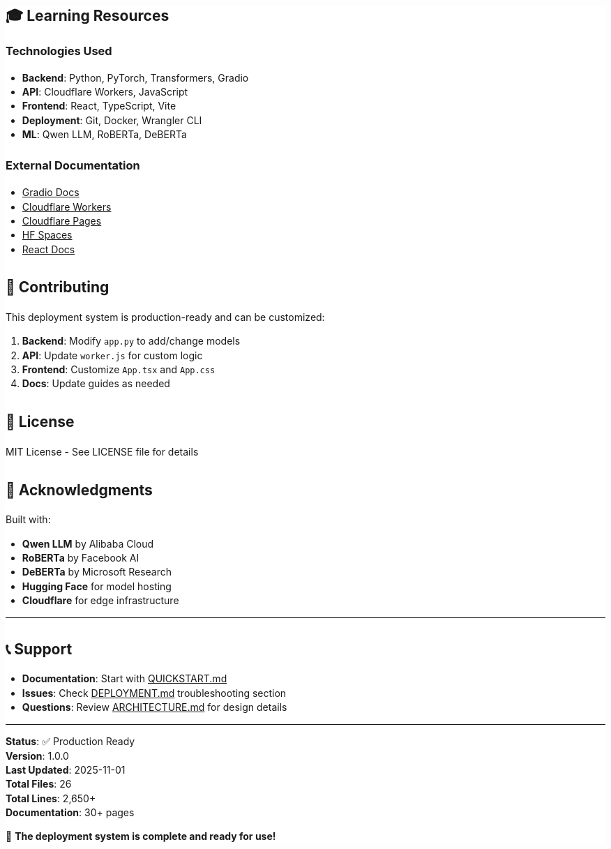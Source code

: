 ## 🎓 Learning Resources

### Technologies Used
- **Backend**: Python, PyTorch, Transformers, Gradio
- **API**: Cloudflare Workers, JavaScript
- **Frontend**: React, TypeScript, Vite
- **Deployment**: Git, Docker, Wrangler CLI
- **ML**: Qwen LLM, RoBERTa, DeBERTa

### External Documentation
- [Gradio Docs](https://gradio.app/docs/)
- [Cloudflare Workers](https://developers.cloudflare.com/workers/)
- [Cloudflare Pages](https://developers.cloudflare.com/pages/)
- [HF Spaces](https://huggingface.co/docs/hub/spaces)
- [React Docs](https://react.dev/)

## 🤝 Contributing

This deployment system is production-ready and can be customized:

1. **Backend**: Modify `app.py` to add/change models
2. **API**: Update `worker.js` for custom logic
3. **Frontend**: Customize `App.tsx` and `App.css`
4. **Docs**: Update guides as needed

## 📝 License

MIT License - See LICENSE file for details

## 🙏 Acknowledgments

Built with:
- **Qwen LLM** by Alibaba Cloud
- **RoBERTa** by Facebook AI
- **DeBERTa** by Microsoft Research
- **Hugging Face** for model hosting
- **Cloudflare** for edge infrastructure

---

## 📞 Support

- **Documentation**: Start with [QUICKSTART.md](QUICKSTART.md)
- **Issues**: Check [DEPLOYMENT.md](DEPLOYMENT.md) troubleshooting section
- **Questions**: Review [ARCHITECTURE.md](ARCHITECTURE.md) for design details

---

**Status**: ✅ Production Ready  
**Version**: 1.0.0  
**Last Updated**: 2025-11-01  
**Total Files**: 26  
**Total Lines**: 2,650+  
**Documentation**: 30+ pages  

🎉 **The deployment system is complete and ready for use!**
